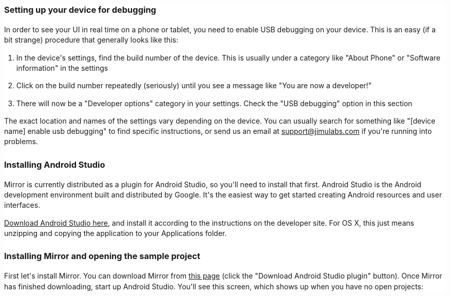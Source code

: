 



### Setting up your device for debugging





In order to see your UI in real time on a phone or tablet, you need to enable USB debugging on your device. This is an easy (if a bit strange) procedure that generally looks like this:







  1. In the device's settings, find the build number of the device. This is usually under a category like "About Phone" or "Software information" in the settings


  2. Click on the build number repeatedly (seriously) until you see a message like "You are now a developer!"


  3. There will now be a "Developer options" category in your settings. Check the "USB debugging" option in this section





The exact location and names of the settings vary depending on the device. You can usually search for something like "[device name] enable usb debugging" to find specific instructions, or send us an email at support@jimulabs.com if you're running into problems.





### Installing Android Studio





Mirror is currently distributed as a plugin for Android Studio, so you'll need to install that first. Android Studio is the Android development environment built and distributed by Google. It's the easiest way to get started creating Android resources and user interfaces.





[Download Android Studio here](https://developer.android.com/sdk/installing/studio.html), and install it according to the instructions on the developer site. For OS X, this just means unzipping and copying the application to your Applications folder.





### Installing Mirror and opening the sample project





First let's install Mirror. You can download Mirror from [this page]({{site.baseurl}}/mirrorjs-preview/) (click the "Download Android Studio plugin" button). Once Mirror has finished downloading, start up Android Studio. You'll see this screen, which shows up when you have no open projects:
